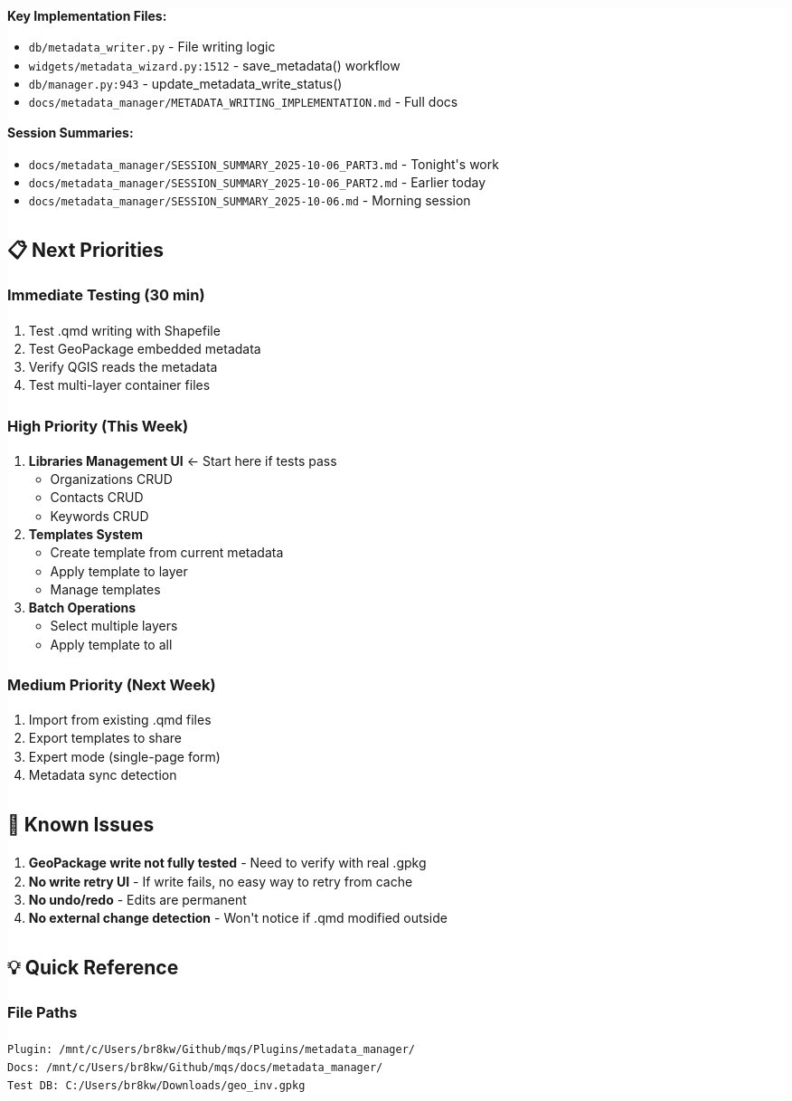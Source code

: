**Key Implementation Files:**
- `db/metadata_writer.py` - File writing logic
- `widgets/metadata_wizard.py:1512` - save_metadata() workflow
- `db/manager.py:943` - update_metadata_write_status()
- `docs/metadata_manager/METADATA_WRITING_IMPLEMENTATION.md` - Full docs

**Session Summaries:**
- `docs/metadata_manager/SESSION_SUMMARY_2025-10-06_PART3.md` - Tonight's work
- `docs/metadata_manager/SESSION_SUMMARY_2025-10-06_PART2.md` - Earlier today
- `docs/metadata_manager/SESSION_SUMMARY_2025-10-06.md` - Morning session

## 📋 Next Priorities

### Immediate Testing (30 min)
1. Test .qmd writing with Shapefile
2. Test GeoPackage embedded metadata
3. Verify QGIS reads the metadata
4. Test multi-layer container files

### High Priority (This Week)
1. **Libraries Management UI** ← Start here if tests pass
   - Organizations CRUD
   - Contacts CRUD
   - Keywords CRUD
2. **Templates System**
   - Create template from current metadata
   - Apply template to layer
   - Manage templates
3. **Batch Operations**
   - Select multiple layers
   - Apply template to all

### Medium Priority (Next Week)
1. Import from existing .qmd files
2. Export templates to share
3. Expert mode (single-page form)
4. Metadata sync detection

## 🐛 Known Issues

1. **GeoPackage write not fully tested** - Need to verify with real .gpkg
2. **No write retry UI** - If write fails, no easy way to retry from cache
3. **No undo/redo** - Edits are permanent
4. **No external change detection** - Won't notice if .qmd modified outside

## 💡 Quick Reference

### File Paths
```
Plugin: /mnt/c/Users/br8kw/Github/mqs/Plugins/metadata_manager/
Docs: /mnt/c/Users/br8kw/Github/mqs/docs/metadata_manager/
Test DB: C:/Users/br8kw/Downloads/geo_inv.gpkg
```
